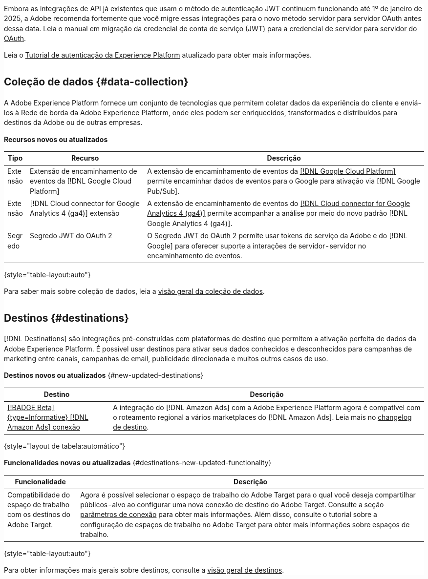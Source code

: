 Embora as integrações de API já existentes que usam o método de autenticação JWT continuem funcionando até 1º de janeiro de 2025, a Adobe recomenda fortemente que você migre essas integrações para o novo método servidor para servidor OAuth antes dessa data. Leia o manual em [migração da credencial de conta de serviço (JWT) para a credencial de servidor para servidor do OAuth](https://developer.adobe.com/developer-console/docs/guides/authentication/ServerToServerAuthentication/migration/).

Leia o [Tutorial de autenticação da Experience Platform](/help/landing/api-authentication.md) atualizado para obter mais informações.

## Coleção de dados {#data-collection}

A Adobe Experience Platform fornece um conjunto de tecnologias que permitem coletar dados da experiência do cliente e enviá-los à Rede de borda da Adobe Experience Platform, onde eles podem ser enriquecidos, transformados e distribuídos para destinos da Adobe ou de outras empresas.

**Recursos novos ou atualizados**

| Tipo | Recurso | Descrição |
| --- | --- | --- |
| Extensão | Extensão de encaminhamento de eventos da [!DNL Google Cloud Platform] | A extensão de encaminhamento de eventos da [[!DNL Google Cloud Platform]](../../tags/extensions/server/google-cloud-platform/overview.md) permite encaminhar dados de eventos para o Google para ativação via [!DNL Google Pub/Sub]. |
| Extensão | [!DNL Cloud connector for Google Analytics 4 (ga4)] extensão | A extensão de encaminhamento de eventos do [[!DNL Cloud connector for Google Analytics 4 (ga4)]](https://partners.adobe.com/br/exchangeprogram/experiencecloud/exchange.details.109820.html) permite acompanhar a análise por meio do novo padrão [!DNL Google Analytics 4 (ga4)]. |
| Segredo | Segredo JWT do OAuth 2 | O [Segredo JWT do OAuth 2](../../tags/ui/event-forwarding/secrets.md) permite usar tokens de serviço da Adobe e do [!DNL Google] para oferecer suporte a interações de servidor-servidor no encaminhamento de eventos. |

{style="table-layout:auto"}

Para saber mais sobre coleção de dados, leia a [visão geral da coleção de dados](../../tags/home.md).

## Destinos {#destinations}

[!DNL Destinations] são integrações pré-construídas com plataformas de destino que permitem a ativação perfeita de dados da Adobe Experience Platform. É possível usar destinos para ativar seus dados conhecidos e desconhecidos para campanhas de marketing entre canais, campanhas de email, publicidade direcionada e muitos outros casos de uso.

**Destinos novos ou atualizados** {#new-updated-destinations}

| Destino | Descrição |
| ----------- | ----------- |
| [[!BADGE Beta]{type=Informative} [!DNL Amazon Ads] conexão](../../destinations/catalog/advertising/amazon-ads.md) | A integração do [!DNL Amazon Ads] com a Adobe Experience Platform agora é compatível com o roteamento regional a vários marketplaces do [!DNL Amazon Ads]. Leia mais no [changelog de destino](../../destinations/catalog/advertising/amazon-ads.md#changelog). |

{style="layout de tabela:automático"}

**Funcionalidades novas ou atualizadas** {#destinations-new-updated-functionality}

| Funcionalidade | Descrição |
| ----------- | ----------- |
| Compatibilidade do espaço de trabalho com os destinos do [Adobe Target](../../destinations/catalog/personalization/adobe-target-connection.md). | Agora é possível selecionar o espaço de trabalho do Adobe Target para o qual você deseja compartilhar públicos-alvo ao configurar uma nova conexão de destino do Adobe Target. Consulte a seção [parâmetros de conexão](../../destinations/catalog/personalization/adobe-target-connection.md#parameters) para obter mais informações. Além disso, consulte o tutorial sobre a [configuração de espaços de trabalho](https://experienceleague.adobe.com/docs/target-learn/tutorials/administration/set-up-workspaces.html?lang=pt-BR) no Adobe Target para obter mais informações sobre espaços de trabalho. |

{style="table-layout:auto"}



Para obter informações mais gerais sobre destinos, consulte a [visão geral de destinos](../../destinations/home.md).
